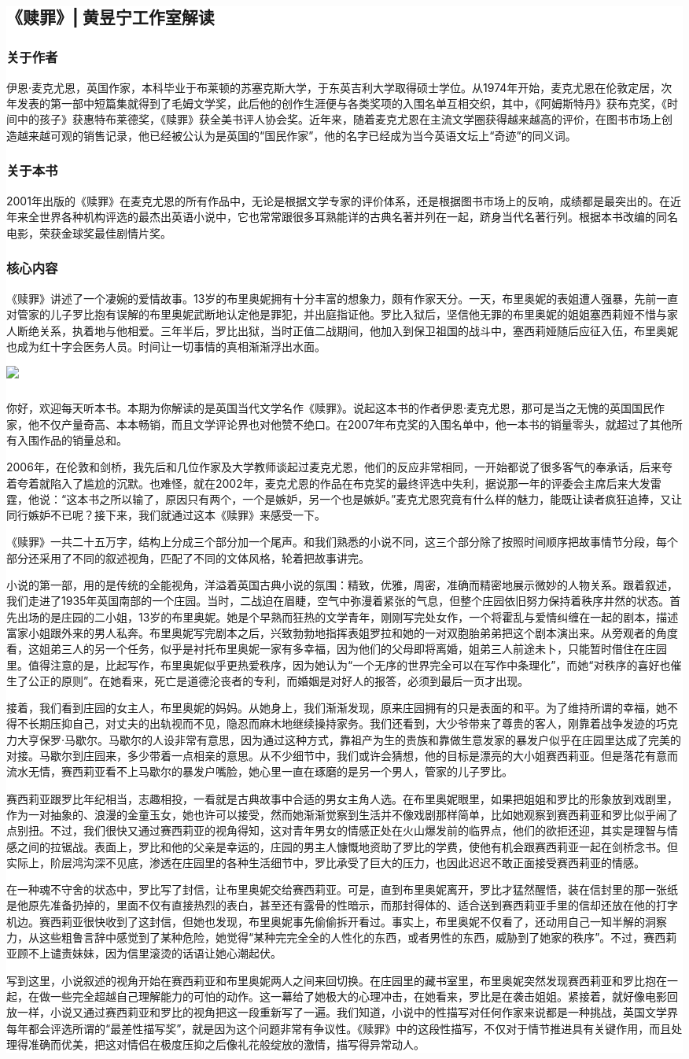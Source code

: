 ## 《赎罪》| 黄昱宁工作室解读

### 关于作者

伊恩·麦克尤恩，英国作家，本科毕业于布莱顿的苏塞克斯大学，于东英吉利大学取得硕士学位。从1974年开始，麦克尤恩在伦敦定居，次年发表的第一部中短篇集就得到了毛姆文学奖，此后他的创作生涯便与各类奖项的入围名单互相交织，其中，《阿姆斯特丹》获布克奖，《时间中的孩子》获惠特布莱德奖，《赎罪》获全美书评人协会奖。近年来，随着麦克尤恩在主流文学圈获得越来越高的评价，在图书市场上创造越来越可观的销售记录，他已经被公认为是英国的“国民作家”，他的名字已经成为当今英语文坛上“奇迹”的同义词。

### 关于本书

2001年出版的《赎罪》在麦克尤恩的所有作品中，无论是根据文学专家的评价体系，还是根据图书市场上的反响，成绩都是最突出的。在近年来全世界各种机构评选的最杰出英语小说中，它也常常跟很多耳熟能详的古典名著并列在一起，跻身当代名著行列。根据本书改编的同名电影，荣获金球奖最佳剧情片奖。

### 核心内容

《赎罪》讲述了一个凄婉的爱情故事。13岁的布里奥妮拥有十分丰富的想象力，颇有作家天分。一天，布里奥妮的表姐遭人强暴，先前一直对管家的儿子罗比抱有误解的布里奥妮武断地认定他是罪犯，并出庭指证他。罗比入狱后，坚信他无罪的布里奥妮的姐姐塞西莉娅不惜与家人断绝关系，执着地与他相爱。三年半后，罗比出狱，当时正值二战期间，他加入到保卫祖国的战斗中，塞西莉娅随后应征入伍，布里奥妮也成为红十字会医务人员。时间让一切事情的真相渐渐浮出水面。

<img  src="https://piccdn3.umiwi.com/img/201808/20/201808201139215275854009.jpg" width="1079"/>

###   

你好，欢迎每天听本书。本期为你解读的是英国当代文学名作《赎罪》。说起这本书的作者伊恩·麦克尤恩，那可是当之无愧的英国国民作家，他不仅产量奇高、本本畅销，而且文学评论界也对他赞不绝口。在2007年布克奖的入围名单中，他一本书的销量零头，就超过了其他所有入围作品的销量总和。

2006年，在伦敦和剑桥，我先后和几位作家及大学教师谈起过麦克尤恩，他们的反应非常相同，一开始都说了很多客气的奉承话，后来夸着夸着就陷入了尴尬的沉默。也难怪，就在2002年，麦克尤恩的作品在布克奖的最终评选中失利，据说那一年的评委会主席后来大发雷霆，他说：“这本书之所以输了，原因只有两个，一个是嫉妒，另一个也是嫉妒。”麦克尤恩究竟有什么样的魅力，能既让读者疯狂追捧，又让同行嫉妒不已呢？接下来，我们就通过这本《赎罪》来感受一下。

《赎罪》一共二十五万字，结构上分成三个部分加一个尾声。和我们熟悉的小说不同，这三个部分除了按照时间顺序把故事情节分段，每个部分还采用了不同的叙述视角，匹配了不同的文体风格，轮着把故事讲完。

小说的第一部，用的是传统的全能视角，洋溢着英国古典小说的氛围：精致，优雅，周密，准确而精密地展示微妙的人物关系。跟着叙述，我们走进了1935年英国南部的一个庄园。当时，二战迫在眉睫，空气中弥漫着紧张的气息，但整个庄园依旧努力保持着秩序井然的状态。首先出场的是庄园的二小姐，13岁的布里奥妮。她是个早熟而狂热的文学青年，刚刚写完处女作，一个将霍乱与爱情纠缠在一起的剧本，描述富家小姐跟外来的男人私奔。布里奥妮写完剧本之后，兴致勃勃地指挥表姐罗拉和她的一对双胞胎弟弟把这个剧本演出来。从旁观者的角度看，这姐弟三人的另一个任务，似乎是衬托布里奥妮一家有多幸福，因为他们的父母即将离婚，姐弟三人前途未卜，只能暂时借住在庄园里。值得注意的是，比起写作，布里奥妮似乎更热爱秩序，因为她认为“一个无序的世界完全可以在写作中条理化”，而她“对秩序的喜好也催生了公正的原则”。在她看来，死亡是道德沦丧者的专利，而婚姻是对好人的报答，必须到最后一页才出现。

接着，我们看到庄园的女主人，布里奥妮的妈妈。从她身上，我们渐渐发现，原来庄园拥有的只是表面的和平。为了维持所谓的幸福，她不得不长期压抑自己，对丈夫的出轨视而不见，隐忍而麻木地继续操持家务。我们还看到，大少爷带来了尊贵的客人，刚靠着战争发迹的巧克力大亨保罗·马歇尔。马歇尔的人设非常有意思，因为通过这种方式，靠祖产为生的贵族和靠做生意发家的暴发户似乎在庄园里达成了完美的对接。马歇尔到庄园来，多少带着一点相亲的意思。从不少细节中，我们或许会猜想，他的目标是漂亮的大小姐赛西莉亚。但是落花有意而流水无情，赛西莉亚看不上马歇尔的暴发户嘴脸，她心里一直在琢磨的是另一个男人，管家的儿子罗比。

赛西莉亚跟罗比年纪相当，志趣相投，一看就是古典故事中合适的男女主角人选。在布里奥妮眼里，如果把姐姐和罗比的形象放到戏剧里，作为一对抽象的、浪漫的金童玉女，她也许可以接受，然而她渐渐觉察到生活并不像戏剧那样简单，比如她观察到赛西莉亚和罗比似乎闹了点别扭。不过，我们很快又通过赛西莉亚的视角得知，这对青年男女的情感正处在火山爆发前的临界点，他们的欲拒还迎，其实是理智与情感之间的拉锯战。表面上，罗比和他的父亲是幸运的，庄园的男主人慷慨地资助了罗比的学费，使他有机会跟赛西莉亚一起在剑桥念书。但实际上，阶层鸿沟深不见底，渗透在庄园里的各种生活细节中，罗比承受了巨大的压力，也因此迟迟不敢正面接受赛西莉亚的情感。

在一种魂不守舍的状态中，罗比写了封信，让布里奥妮交给赛西莉亚。可是，直到布里奥妮离开，罗比才猛然醒悟，装在信封里的那一张纸是他原先准备扔掉的，里面不仅有直接热烈的表白，甚至还有露骨的性暗示，而那封得体的、适合送到赛西莉亚手里的信却还放在他的打字机边。赛西莉亚很快收到了这封信，但她也发现，布里奥妮事先偷偷拆开看过。事实上，布里奥妮不仅看了，还动用自己一知半解的洞察力，从这些粗鲁言辞中感觉到了某种危险，她觉得“某种完完全全的人性化的东西，或者男性的东西，威胁到了她家的秩序”。不过，赛西莉亚顾不上谴责妹妹，因为信里滚烫的话语让她心潮起伏。

写到这里，小说叙述的视角开始在赛西莉亚和布里奥妮两人之间来回切换。在庄园里的藏书室里，布里奥妮突然发现赛西莉亚和罗比抱在一起，在做一些完全超越自己理解能力的可怕的动作。这一幕给了她极大的心理冲击，在她看来，罗比是在袭击姐姐。紧接着，就好像电影回放一样，小说又通过赛西莉亚和罗比的视角把这一段重新写了一遍。我们知道，小说中的性描写对任何作家来说都是一种挑战，英国文学界每年都会评选所谓的“最差性描写奖”，就是因为这个问题非常有争议性。《赎罪》中的这段性描写，不仅对于情节推进具有关键作用，而且处理得准确而优美，把这对情侣在极度压抑之后像礼花般绽放的激情，描写得异常动人。
